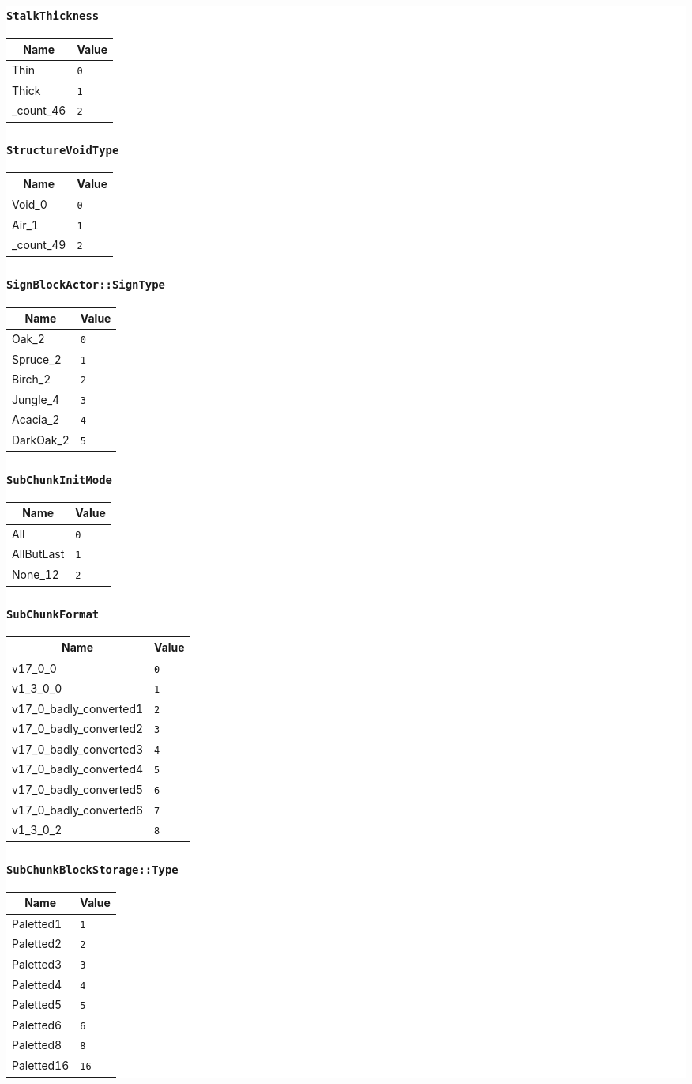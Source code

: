 
### `StalkThickness`
Name | Value
-|-
Thin | `0`
Thick | `1`
_count_46 | `2`


### `StructureVoidType`
Name | Value
-|-
Void_0 | `0`
Air_1 | `1`
_count_49 | `2`


### `SignBlockActor::SignType`
Name | Value
-|-
Oak_2 | `0`
Spruce_2 | `1`
Birch_2 | `2`
Jungle_4 | `3`
Acacia_2 | `4`
DarkOak_2 | `5`


### `SubChunkInitMode`
Name | Value
-|-
All | `0`
AllButLast | `1`
None_12 | `2`


### `SubChunkFormat`
Name | Value
-|-
v17_0_0 | `0`
v1_3_0_0 | `1`
v17_0_badly_converted1 | `2`
v17_0_badly_converted2 | `3`
v17_0_badly_converted3 | `4`
v17_0_badly_converted4 | `5`
v17_0_badly_converted5 | `6`
v17_0_badly_converted6 | `7`
v1_3_0_2 | `8`


### `SubChunkBlockStorage::Type`
Name | Value
-|-
Paletted1 | `1`
Paletted2 | `2`
Paletted3 | `3`
Paletted4 | `4`
Paletted5 | `5`
Paletted6 | `6`
Paletted8 | `8`
Paletted16 | `16`
